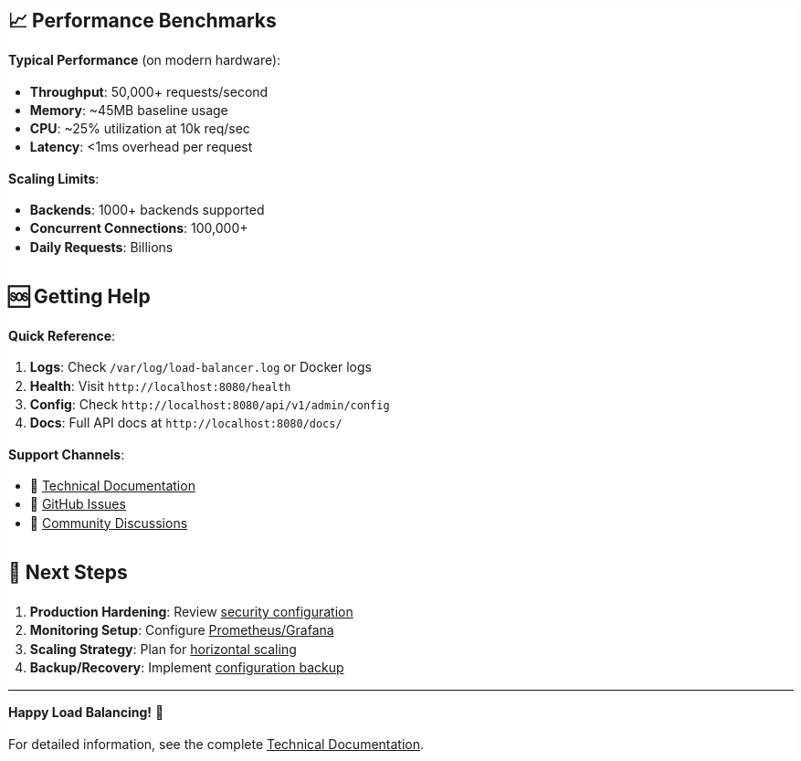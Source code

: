 ## 📈 Performance Benchmarks

**Typical Performance** (on modern hardware):
- **Throughput**: 50,000+ requests/second
- **Memory**: ~45MB baseline usage
- **CPU**: ~25% utilization at 10k req/sec
- **Latency**: <1ms overhead per request

**Scaling Limits**:
- **Backends**: 1000+ backends supported
- **Concurrent Connections**: 100,000+
- **Daily Requests**: Billions

## 🆘 Getting Help

**Quick Reference**:
1. **Logs**: Check `/var/log/load-balancer.log` or Docker logs
2. **Health**: Visit `http://localhost:8080/health`
3. **Config**: Check `http://localhost:8080/api/v1/admin/config`
4. **Docs**: Full API docs at `http://localhost:8080/docs/`

**Support Channels**:
- 📖 [Technical Documentation](./TECHNICAL_DOCUMENTATION.md)
- 🐛 [GitHub Issues](https://github.com/Mir00r/Load-Balancer/issues)
- 💬 [Community Discussions](https://github.com/Mir00r/Load-Balancer/discussions)

## 🎯 Next Steps

1. **Production Hardening**: Review [security configuration](./TECHNICAL_DOCUMENTATION.md#security)
2. **Monitoring Setup**: Configure [Prometheus/Grafana](./TECHNICAL_DOCUMENTATION.md#monitoring)
3. **Scaling Strategy**: Plan for [horizontal scaling](./TECHNICAL_DOCUMENTATION.md#scaling)
4. **Backup/Recovery**: Implement [configuration backup](./TECHNICAL_DOCUMENTATION.md#backup)

---

**Happy Load Balancing!** 🚀

For detailed information, see the complete [Technical Documentation](./TECHNICAL_DOCUMENTATION.md).

